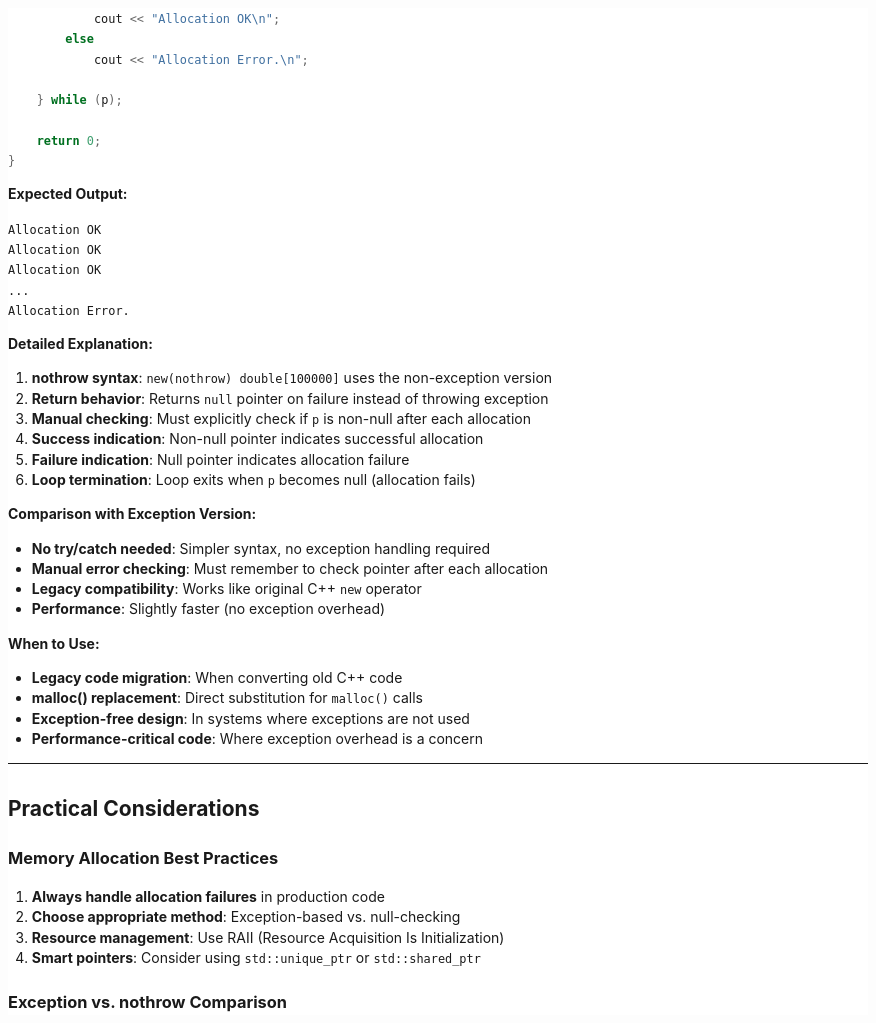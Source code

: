 ```cpp
            cout << "Allocation OK\n";
        else
            cout << "Allocation Error.\n";
            
    } while (p);
    
    return 0;
}
```

**Expected Output:**
```
Allocation OK
Allocation OK
Allocation OK
...
Allocation Error.
```

**Detailed Explanation:**

1. **nothrow syntax**: `new(nothrow) double[100000]` uses the non-exception version
2. **Return behavior**: Returns `null` pointer on failure instead of throwing exception
3. **Manual checking**: Must explicitly check if `p` is non-null after each allocation
4. **Success indication**: Non-null pointer indicates successful allocation
5. **Failure indication**: Null pointer indicates allocation failure
6. **Loop termination**: Loop exits when `p` becomes null (allocation fails)

**Comparison with Exception Version:**
- **No try/catch needed**: Simpler syntax, no exception handling required
- **Manual error checking**: Must remember to check pointer after each allocation
- **Legacy compatibility**: Works like original C++ `new` operator
- **Performance**: Slightly faster (no exception overhead)

**When to Use:**
- **Legacy code migration**: When converting old C++ code
- **malloc() replacement**: Direct substitution for `malloc()` calls
- **Exception-free design**: In systems where exceptions are not used
- **Performance-critical code**: Where exception overhead is a concern

---

## Practical Considerations

### Memory Allocation Best Practices

1. **Always handle allocation failures** in production code
2. **Choose appropriate method**: Exception-based vs. null-checking
3. **Resource management**: Use RAII (Resource Acquisition Is Initialization)
4. **Smart pointers**: Consider using `std::unique_ptr` or `std::shared_ptr`

### Exception vs. nothrow Comparison
